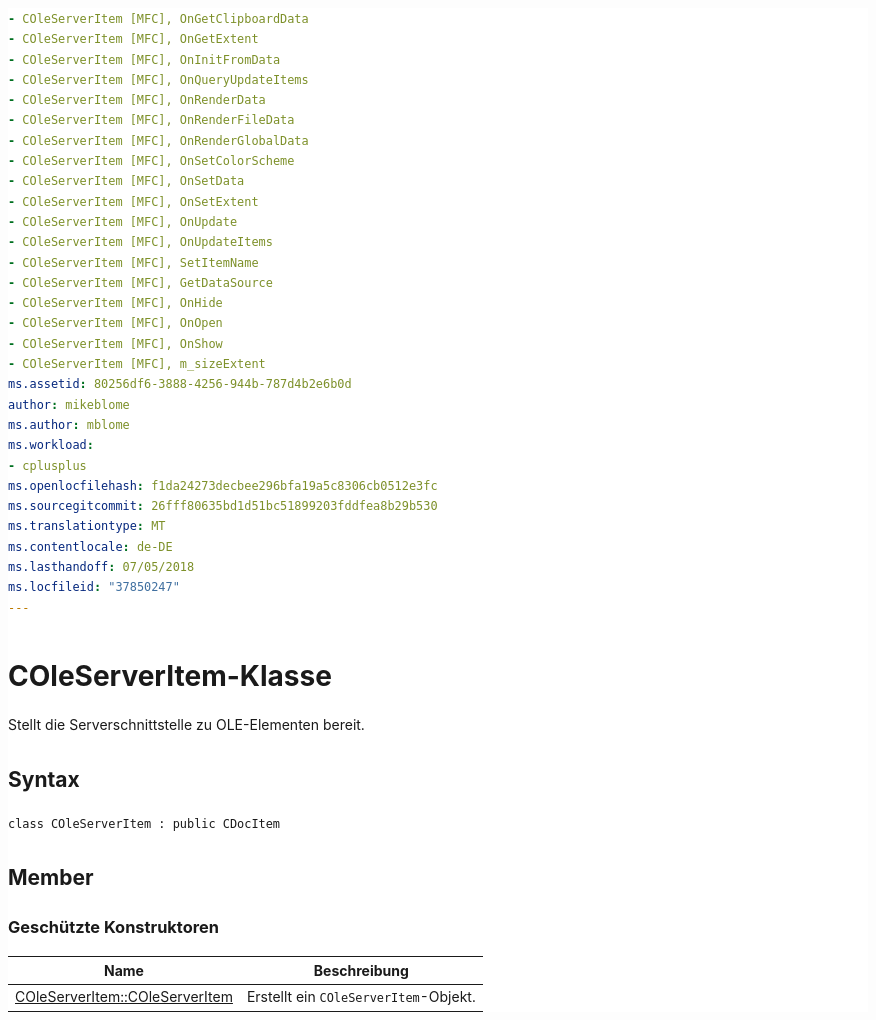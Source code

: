 ```yaml
- COleServerItem [MFC], OnGetClipboardData
- COleServerItem [MFC], OnGetExtent
- COleServerItem [MFC], OnInitFromData
- COleServerItem [MFC], OnQueryUpdateItems
- COleServerItem [MFC], OnRenderData
- COleServerItem [MFC], OnRenderFileData
- COleServerItem [MFC], OnRenderGlobalData
- COleServerItem [MFC], OnSetColorScheme
- COleServerItem [MFC], OnSetData
- COleServerItem [MFC], OnSetExtent
- COleServerItem [MFC], OnUpdate
- COleServerItem [MFC], OnUpdateItems
- COleServerItem [MFC], SetItemName
- COleServerItem [MFC], GetDataSource
- COleServerItem [MFC], OnHide
- COleServerItem [MFC], OnOpen
- COleServerItem [MFC], OnShow
- COleServerItem [MFC], m_sizeExtent
ms.assetid: 80256df6-3888-4256-944b-787d4b2e6b0d
author: mikeblome
ms.author: mblome
ms.workload:
- cplusplus
ms.openlocfilehash: f1da24273decbee296bfa19a5c8306cb0512e3fc
ms.sourcegitcommit: 26fff80635bd1d51bc51899203fddfea8b29b530
ms.translationtype: MT
ms.contentlocale: de-DE
ms.lasthandoff: 07/05/2018
ms.locfileid: "37850247"
---
```

# <a name="coleserveritem-class"></a>COleServerItem-Klasse
Stellt die Serverschnittstelle zu OLE-Elementen bereit.  
  
## <a name="syntax"></a>Syntax  
  
```  
class COleServerItem : public CDocItem  
```  
  
## <a name="members"></a>Member  
  
### <a name="protected-constructors"></a>Geschützte Konstruktoren  
  
|Name|Beschreibung|  
|----------|-----------------|  
|[COleServerItem::COleServerItem](#coleserveritem)|Erstellt ein `COleServerItem`-Objekt.|  
  